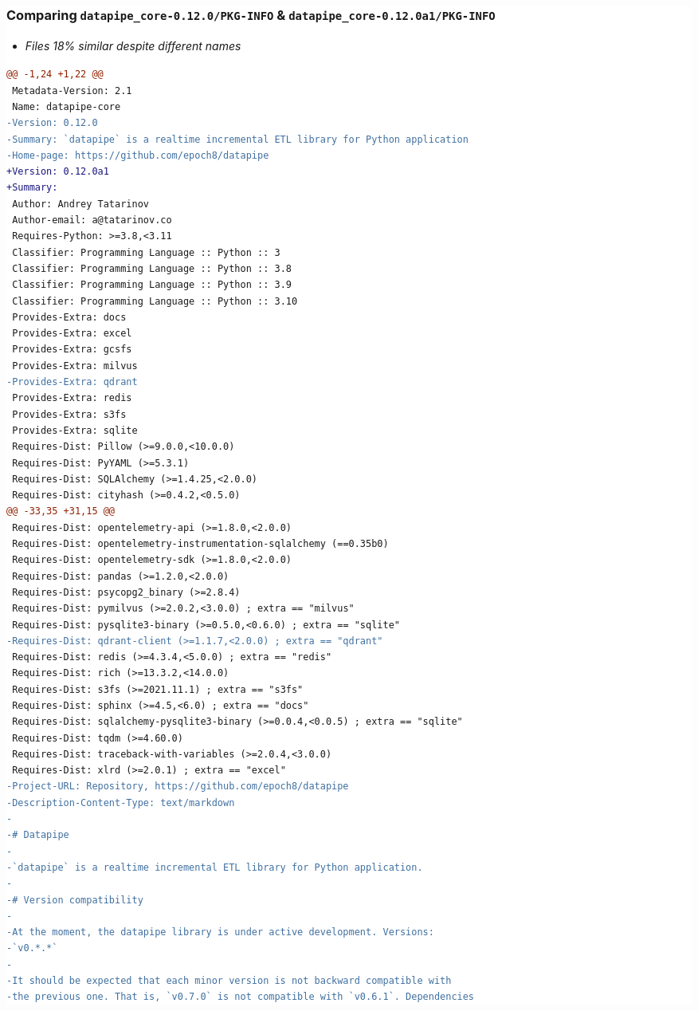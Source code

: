 ### Comparing `datapipe_core-0.12.0/PKG-INFO` & `datapipe_core-0.12.0a1/PKG-INFO`

 * *Files 18% similar despite different names*

```diff
@@ -1,24 +1,22 @@
 Metadata-Version: 2.1
 Name: datapipe-core
-Version: 0.12.0
-Summary: `datapipe` is a realtime incremental ETL library for Python application
-Home-page: https://github.com/epoch8/datapipe
+Version: 0.12.0a1
+Summary: 
 Author: Andrey Tatarinov
 Author-email: a@tatarinov.co
 Requires-Python: >=3.8,<3.11
 Classifier: Programming Language :: Python :: 3
 Classifier: Programming Language :: Python :: 3.8
 Classifier: Programming Language :: Python :: 3.9
 Classifier: Programming Language :: Python :: 3.10
 Provides-Extra: docs
 Provides-Extra: excel
 Provides-Extra: gcsfs
 Provides-Extra: milvus
-Provides-Extra: qdrant
 Provides-Extra: redis
 Provides-Extra: s3fs
 Provides-Extra: sqlite
 Requires-Dist: Pillow (>=9.0.0,<10.0.0)
 Requires-Dist: PyYAML (>=5.3.1)
 Requires-Dist: SQLAlchemy (>=1.4.25,<2.0.0)
 Requires-Dist: cityhash (>=0.4.2,<0.5.0)
@@ -33,35 +31,15 @@
 Requires-Dist: opentelemetry-api (>=1.8.0,<2.0.0)
 Requires-Dist: opentelemetry-instrumentation-sqlalchemy (==0.35b0)
 Requires-Dist: opentelemetry-sdk (>=1.8.0,<2.0.0)
 Requires-Dist: pandas (>=1.2.0,<2.0.0)
 Requires-Dist: psycopg2_binary (>=2.8.4)
 Requires-Dist: pymilvus (>=2.0.2,<3.0.0) ; extra == "milvus"
 Requires-Dist: pysqlite3-binary (>=0.5.0,<0.6.0) ; extra == "sqlite"
-Requires-Dist: qdrant-client (>=1.1.7,<2.0.0) ; extra == "qdrant"
 Requires-Dist: redis (>=4.3.4,<5.0.0) ; extra == "redis"
 Requires-Dist: rich (>=13.3.2,<14.0.0)
 Requires-Dist: s3fs (>=2021.11.1) ; extra == "s3fs"
 Requires-Dist: sphinx (>=4.5,<6.0) ; extra == "docs"
 Requires-Dist: sqlalchemy-pysqlite3-binary (>=0.0.4,<0.0.5) ; extra == "sqlite"
 Requires-Dist: tqdm (>=4.60.0)
 Requires-Dist: traceback-with-variables (>=2.0.4,<3.0.0)
 Requires-Dist: xlrd (>=2.0.1) ; extra == "excel"
-Project-URL: Repository, https://github.com/epoch8/datapipe
-Description-Content-Type: text/markdown
-
-# Datapipe
-
-`datapipe` is a realtime incremental ETL library for Python application.
-
-# Version compatibility
-
-At the moment, the datapipe library is under active development. Versions:
-`v0.*.*`
-
-It should be expected that each minor version is not backward compatible with
-the previous one. That is, `v0.7.0` is not compatible with `v0.6.1`. Dependencies
```